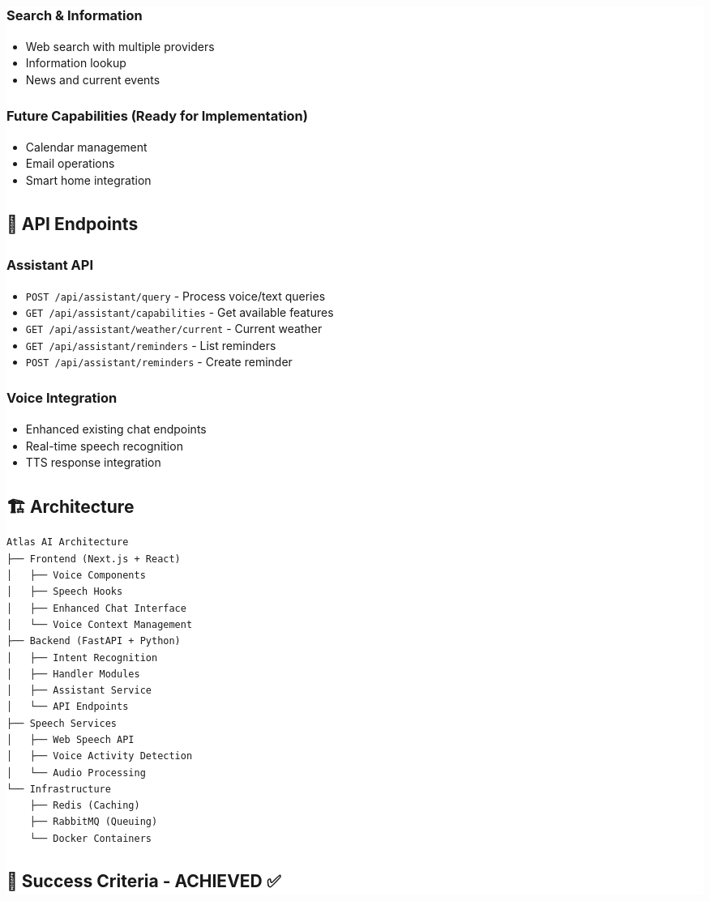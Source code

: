 ### Search & Information
- Web search with multiple providers
- Information lookup
- News and current events

### Future Capabilities (Ready for Implementation)
- Calendar management
- Email operations
- Smart home integration

## 🔧 API Endpoints

### Assistant API
- `POST /api/assistant/query` - Process voice/text queries
- `GET /api/assistant/capabilities` - Get available features
- `GET /api/assistant/weather/current` - Current weather
- `GET /api/assistant/reminders` - List reminders
- `POST /api/assistant/reminders` - Create reminder

### Voice Integration
- Enhanced existing chat endpoints
- Real-time speech recognition
- TTS response integration

## 🏗️ Architecture

```
Atlas AI Architecture
├── Frontend (Next.js + React)
│   ├── Voice Components
│   ├── Speech Hooks
│   ├── Enhanced Chat Interface
│   └── Voice Context Management
├── Backend (FastAPI + Python)
│   ├── Intent Recognition
│   ├── Handler Modules
│   ├── Assistant Service
│   └── API Endpoints
├── Speech Services
│   ├── Web Speech API
│   ├── Voice Activity Detection
│   └── Audio Processing
└── Infrastructure
    ├── Redis (Caching)
    ├── RabbitMQ (Queuing)
    └── Docker Containers
```

## 🎯 Success Criteria - ACHIEVED ✅
